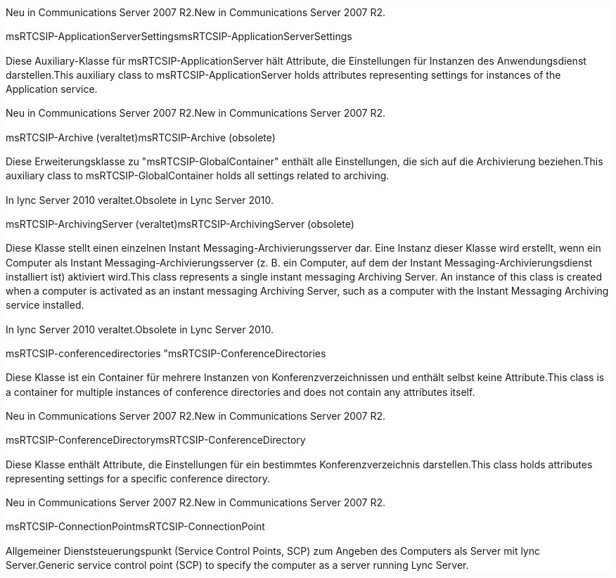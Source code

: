 <td><p><span data-ttu-id="6e7b1-121">Neu in Communications Server 2007 R2.</span><span class="sxs-lookup"><span data-stu-id="6e7b1-121">New in Communications Server 2007 R2.</span></span></p></td>
</tr>
<tr class="odd">
<td><p><span data-ttu-id="6e7b1-122">msRTCSIP-ApplicationServerSettings</span><span class="sxs-lookup"><span data-stu-id="6e7b1-122">msRTCSIP-ApplicationServerSettings</span></span></p></td>
<td><p><span data-ttu-id="6e7b1-123">Diese Auxiliary-Klasse für msRTCSIP-ApplicationServer hält Attribute, die Einstellungen für Instanzen des Anwendungsdienst darstellen.</span><span class="sxs-lookup"><span data-stu-id="6e7b1-123">This auxiliary class to msRTCSIP-ApplicationServer holds attributes representing settings for instances of the Application service.</span></span></p></td>
<td><p><span data-ttu-id="6e7b1-124">Neu in Communications Server 2007 R2.</span><span class="sxs-lookup"><span data-stu-id="6e7b1-124">New in Communications Server 2007 R2.</span></span></p></td>
</tr>
<tr class="even">
<td><p><span data-ttu-id="6e7b1-125">msRTCSIP-Archive (veraltet)</span><span class="sxs-lookup"><span data-stu-id="6e7b1-125">msRTCSIP-Archive (obsolete)</span></span></p></td>
<td><p><span data-ttu-id="6e7b1-126">Diese Erweiterungsklasse zu "msRTCSIP-GlobalContainer" enthält alle Einstellungen, die sich auf die Archivierung beziehen.</span><span class="sxs-lookup"><span data-stu-id="6e7b1-126">This auxiliary class to msRTCSIP-GlobalContainer holds all settings related to archiving.</span></span></p></td>
<td><p><span data-ttu-id="6e7b1-127">In lync Server 2010 veraltet.</span><span class="sxs-lookup"><span data-stu-id="6e7b1-127">Obsolete in Lync Server 2010.</span></span></p></td>
</tr>
<tr class="odd">
<td><p><span data-ttu-id="6e7b1-128">msRTCSIP-ArchivingServer (veraltet)</span><span class="sxs-lookup"><span data-stu-id="6e7b1-128">msRTCSIP-ArchivingServer (obsolete)</span></span></p></td>
<td><p><span data-ttu-id="6e7b1-p101">Diese Klasse stellt einen einzelnen Instant Messaging-Archivierungsserver dar. Eine Instanz dieser Klasse wird erstellt, wenn ein Computer als Instant Messaging-Archivierungsserver (z. B. ein Computer, auf dem der Instant Messaging-Archivierungsdienst installiert ist) aktiviert wird.</span><span class="sxs-lookup"><span data-stu-id="6e7b1-p101">This class represents a single instant messaging Archiving Server. An instance of this class is created when a computer is activated as an instant messaging Archiving Server, such as a computer with the Instant Messaging Archiving service installed.</span></span></p></td>
<td><p><span data-ttu-id="6e7b1-131">In lync Server 2010 veraltet.</span><span class="sxs-lookup"><span data-stu-id="6e7b1-131">Obsolete in Lync Server 2010.</span></span></p></td>
</tr>
<tr class="even">
<td><p><span data-ttu-id="6e7b1-132">msRTCSIP-conferencedirectories "</span><span class="sxs-lookup"><span data-stu-id="6e7b1-132">msRTCSIP-ConferenceDirectories</span></span></p></td>
<td><p><span data-ttu-id="6e7b1-133">Diese Klasse ist ein Container für mehrere Instanzen von Konferenzverzeichnissen und enthält selbst keine Attribute.</span><span class="sxs-lookup"><span data-stu-id="6e7b1-133">This class is a container for multiple instances of conference directories and does not contain any attributes itself.</span></span></p></td>
<td><p><span data-ttu-id="6e7b1-134">Neu in Communications Server 2007 R2.</span><span class="sxs-lookup"><span data-stu-id="6e7b1-134">New in Communications Server 2007 R2.</span></span></p></td>
</tr>
<tr class="odd">
<td><p><span data-ttu-id="6e7b1-135">msRTCSIP-ConferenceDirectory</span><span class="sxs-lookup"><span data-stu-id="6e7b1-135">msRTCSIP-ConferenceDirectory</span></span></p></td>
<td><p><span data-ttu-id="6e7b1-136">Diese Klasse enthält Attribute, die Einstellungen für ein bestimmtes Konferenzverzeichnis darstellen.</span><span class="sxs-lookup"><span data-stu-id="6e7b1-136">This class holds attributes representing settings for a specific conference directory.</span></span></p></td>
<td><p><span data-ttu-id="6e7b1-137">Neu in Communications Server 2007 R2.</span><span class="sxs-lookup"><span data-stu-id="6e7b1-137">New in Communications Server 2007 R2.</span></span></p></td>
</tr>
<tr class="even">
<td><p><span data-ttu-id="6e7b1-138">msRTCSIP-ConnectionPoint</span><span class="sxs-lookup"><span data-stu-id="6e7b1-138">msRTCSIP-ConnectionPoint</span></span></p></td>
<td><p><span data-ttu-id="6e7b1-139">Allgemeiner Dienststeuerungspunkt (Service Control Points, SCP) zum Angeben des Computers als Server mit lync Server.</span><span class="sxs-lookup"><span data-stu-id="6e7b1-139">Generic service control point (SCP) to specify the computer as a server running Lync Server.</span></span></p></td>